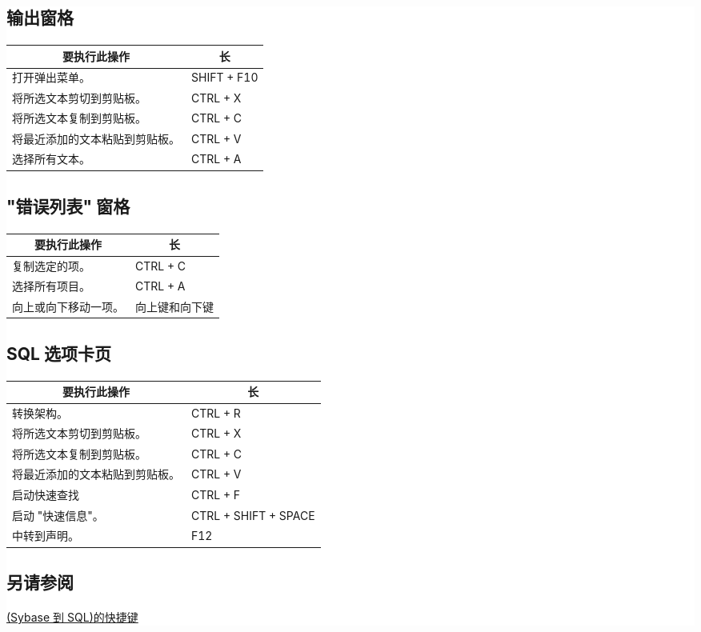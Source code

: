 ## <a name="output-pane"></a>输出窗格  
  
|要执行此操作|长|  
|--------------|---------|  
|打开弹出菜单。|SHIFT + F10|  
|将所选文本剪切到剪贴板。|CTRL + X|  
|将所选文本复制到剪贴板。|CTRL + C|  
|将最近添加的文本粘贴到剪贴板。|CTRL + V|  
|选择所有文本。|CTRL + A|  
  
## <a name="error-list-pane"></a>"错误列表" 窗格  
  
|要执行此操作|长|  
|--------------|---------|  
|复制选定的项。|CTRL + C|  
|选择所有项目。|CTRL + A|  
|向上或向下移动一项。|向上键和向下键|  
  
## <a name="sql-tab-page"></a>SQL 选项卡页  
  
|要执行此操作|长|  
|--------------|---------|  
|转换架构。|CTRL + R|  
|将所选文本剪切到剪贴板。|CTRL + X|  
|将所选文本复制到剪贴板。|CTRL + C|  
|将最近添加的文本粘贴到剪贴板。|CTRL + V|  
|启动快速查找|CTRL + F|  
|启动 "快速信息"。|CTRL + SHIFT + SPACE|  
|中转到声明。|F12|  
  
## <a name="see-also"></a>另请参阅  
[&#40;Sybase 到 SQL&#41;的快捷键 ](../../ssma/sybase/shortcut-keys-sybase-to-sql.md)  
  
